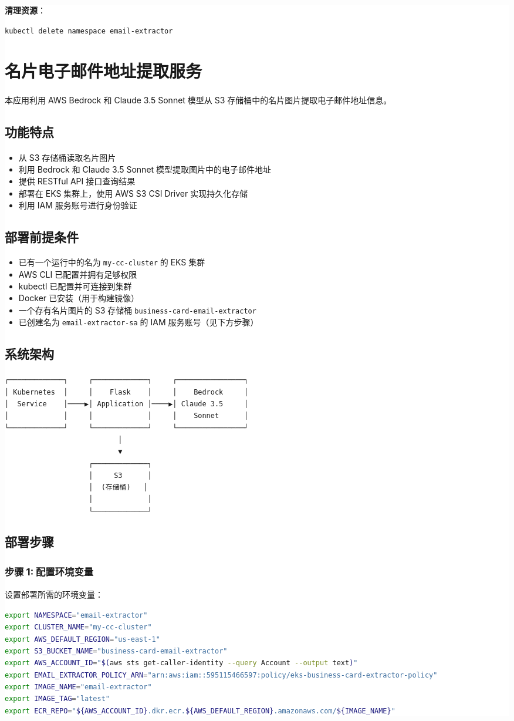 **清理资源**：

```bash
kubectl delete namespace email-extractor
```
# 名片电子邮件地址提取服务

本应用利用 AWS Bedrock 和 Claude 3.5 Sonnet 模型从 S3 存储桶中的名片图片提取电子邮件地址信息。

## 功能特点

- 从 S3 存储桶读取名片图片
- 利用 Bedrock 和 Claude 3.5 Sonnet 模型提取图片中的电子邮件地址
- 提供 RESTful API 接口查询结果
- 部署在 EKS 集群上，使用 AWS S3 CSI Driver 实现持久化存储
- 利用 IAM 服务账号进行身份验证

## 部署前提条件

- 已有一个运行中的名为 `my-cc-cluster` 的 EKS 集群
- AWS CLI 已配置并拥有足够权限
- kubectl 已配置并可连接到集群
- Docker 已安装（用于构建镜像）
- 一个存有名片图片的 S3 存储桶 `business-card-email-extractor`
- 已创建名为 `email-extractor-sa` 的 IAM 服务账号（见下方步骤）

## 系统架构

```
┌─────────────┐     ┌─────────────┐     ┌────────────────┐
│ Kubernetes  │     │    Flask    │     │    Bedrock     │
│  Service    │────▶│ Application │────▶│ Claude 3.5     │
│             │     │             │     │    Sonnet      │
└─────────────┘     └─────────────┘     └────────────────┘
                           │
                           ▼
                    ┌─────────────┐
                    │     S3      │
                    │  (存储桶)   │
                    │             │
                    └─────────────┘
```

## 部署步骤

### 步骤 1: 配置环境变量

设置部署所需的环境变量：

```bash
export NAMESPACE="email-extractor"
export CLUSTER_NAME="my-cc-cluster"
export AWS_DEFAULT_REGION="us-east-1"
export S3_BUCKET_NAME="business-card-email-extractor"
export AWS_ACCOUNT_ID="$(aws sts get-caller-identity --query Account --output text)"
export EMAIL_EXTRACTOR_POLICY_ARN="arn:aws:iam::595115466597:policy/eks-business-card-extractor-policy"
export IMAGE_NAME="email-extractor"
export IMAGE_TAG="latest"
export ECR_REPO="${AWS_ACCOUNT_ID}.dkr.ecr.${AWS_DEFAULT_REGION}.amazonaws.com/${IMAGE_NAME}"
```
